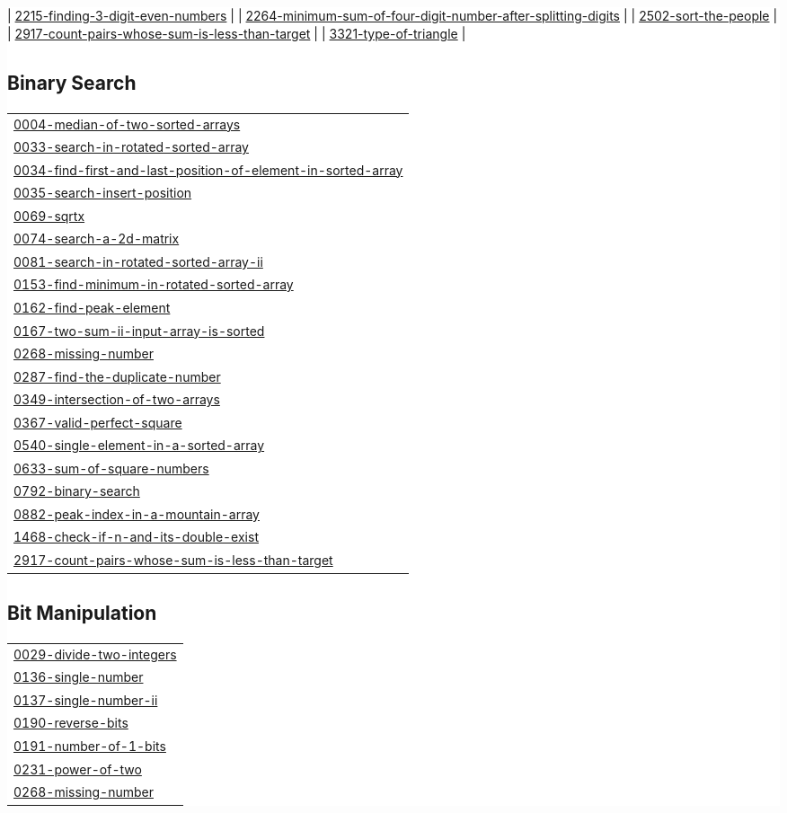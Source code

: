 | [2215-finding-3-digit-even-numbers](https://github.com/VS-NAVVIN/Leetcode/tree/master/2215-finding-3-digit-even-numbers) |
| [2264-minimum-sum-of-four-digit-number-after-splitting-digits](https://github.com/VS-NAVVIN/Leetcode/tree/master/2264-minimum-sum-of-four-digit-number-after-splitting-digits) |
| [2502-sort-the-people](https://github.com/VS-NAVVIN/Leetcode/tree/master/2502-sort-the-people) |
| [2917-count-pairs-whose-sum-is-less-than-target](https://github.com/VS-NAVVIN/Leetcode/tree/master/2917-count-pairs-whose-sum-is-less-than-target) |
| [3321-type-of-triangle](https://github.com/VS-NAVVIN/Leetcode/tree/master/3321-type-of-triangle) |
## Binary Search
|  |
| ------- |
| [0004-median-of-two-sorted-arrays](https://github.com/VS-NAVVIN/Leetcode/tree/master/0004-median-of-two-sorted-arrays) |
| [0033-search-in-rotated-sorted-array](https://github.com/VS-NAVVIN/Leetcode/tree/master/0033-search-in-rotated-sorted-array) |
| [0034-find-first-and-last-position-of-element-in-sorted-array](https://github.com/VS-NAVVIN/Leetcode/tree/master/0034-find-first-and-last-position-of-element-in-sorted-array) |
| [0035-search-insert-position](https://github.com/VS-NAVVIN/Leetcode/tree/master/0035-search-insert-position) |
| [0069-sqrtx](https://github.com/VS-NAVVIN/Leetcode/tree/master/0069-sqrtx) |
| [0074-search-a-2d-matrix](https://github.com/VS-NAVVIN/Leetcode/tree/master/0074-search-a-2d-matrix) |
| [0081-search-in-rotated-sorted-array-ii](https://github.com/VS-NAVVIN/Leetcode/tree/master/0081-search-in-rotated-sorted-array-ii) |
| [0153-find-minimum-in-rotated-sorted-array](https://github.com/VS-NAVVIN/Leetcode/tree/master/0153-find-minimum-in-rotated-sorted-array) |
| [0162-find-peak-element](https://github.com/VS-NAVVIN/Leetcode/tree/master/0162-find-peak-element) |
| [0167-two-sum-ii-input-array-is-sorted](https://github.com/VS-NAVVIN/Leetcode/tree/master/0167-two-sum-ii-input-array-is-sorted) |
| [0268-missing-number](https://github.com/VS-NAVVIN/Leetcode/tree/master/0268-missing-number) |
| [0287-find-the-duplicate-number](https://github.com/VS-NAVVIN/Leetcode/tree/master/0287-find-the-duplicate-number) |
| [0349-intersection-of-two-arrays](https://github.com/VS-NAVVIN/Leetcode/tree/master/0349-intersection-of-two-arrays) |
| [0367-valid-perfect-square](https://github.com/VS-NAVVIN/Leetcode/tree/master/0367-valid-perfect-square) |
| [0540-single-element-in-a-sorted-array](https://github.com/VS-NAVVIN/Leetcode/tree/master/0540-single-element-in-a-sorted-array) |
| [0633-sum-of-square-numbers](https://github.com/VS-NAVVIN/Leetcode/tree/master/0633-sum-of-square-numbers) |
| [0792-binary-search](https://github.com/VS-NAVVIN/Leetcode/tree/master/0792-binary-search) |
| [0882-peak-index-in-a-mountain-array](https://github.com/VS-NAVVIN/Leetcode/tree/master/0882-peak-index-in-a-mountain-array) |
| [1468-check-if-n-and-its-double-exist](https://github.com/VS-NAVVIN/Leetcode/tree/master/1468-check-if-n-and-its-double-exist) |
| [2917-count-pairs-whose-sum-is-less-than-target](https://github.com/VS-NAVVIN/Leetcode/tree/master/2917-count-pairs-whose-sum-is-less-than-target) |
## Bit Manipulation
|  |
| ------- |
| [0029-divide-two-integers](https://github.com/VS-NAVVIN/Leetcode/tree/master/0029-divide-two-integers) |
| [0136-single-number](https://github.com/VS-NAVVIN/Leetcode/tree/master/0136-single-number) |
| [0137-single-number-ii](https://github.com/VS-NAVVIN/Leetcode/tree/master/0137-single-number-ii) |
| [0190-reverse-bits](https://github.com/VS-NAVVIN/Leetcode/tree/master/0190-reverse-bits) |
| [0191-number-of-1-bits](https://github.com/VS-NAVVIN/Leetcode/tree/master/0191-number-of-1-bits) |
| [0231-power-of-two](https://github.com/VS-NAVVIN/Leetcode/tree/master/0231-power-of-two) |
| [0268-missing-number](https://github.com/VS-NAVVIN/Leetcode/tree/master/0268-missing-number) |